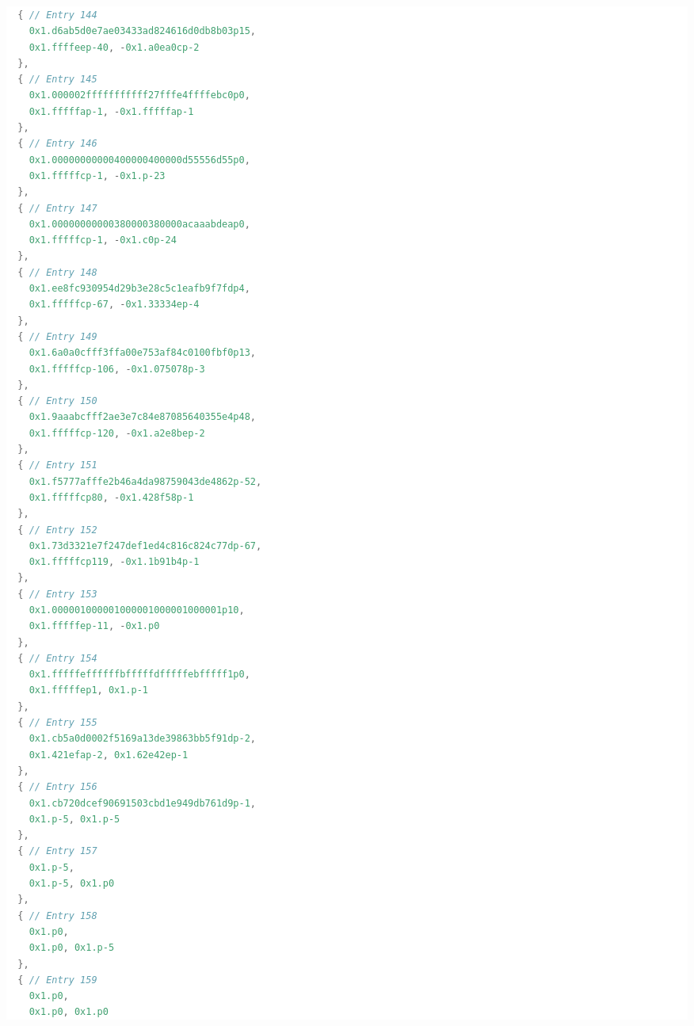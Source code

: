 ```c
  { // Entry 144
    0x1.d6ab5d0e7ae03433ad824616d0db8b03p15,
    0x1.ffffeep-40, -0x1.a0ea0cp-2
  },
  { // Entry 145
    0x1.000002fffffffffff27fffe4ffffebc0p0,
    0x1.fffffap-1, -0x1.fffffap-1
  },
  { // Entry 146
    0x1.00000000000400000400000d55556d55p0,
    0x1.fffffcp-1, -0x1.p-23
  },
  { // Entry 147
    0x1.00000000000380000380000acaaabdeap0,
    0x1.fffffcp-1, -0x1.c0p-24
  },
  { // Entry 148
    0x1.ee8fc930954d29b3e28c5c1eafb9f7fdp4,
    0x1.fffffcp-67, -0x1.33334ep-4
  },
  { // Entry 149
    0x1.6a0a0cfff3ffa00e753af84c0100fbf0p13,
    0x1.fffffcp-106, -0x1.075078p-3
  },
  { // Entry 150
    0x1.9aaabcfff2ae3e7c84e87085640355e4p48,
    0x1.fffffcp-120, -0x1.a2e8bep-2
  },
  { // Entry 151
    0x1.f5777afffe2b46a4da98759043de4862p-52,
    0x1.fffffcp80, -0x1.428f58p-1
  },
  { // Entry 152
    0x1.73d3321e7f247def1ed4c816c824c77dp-67,
    0x1.fffffcp119, -0x1.1b91b4p-1
  },
  { // Entry 153
    0x1.000001000001000001000001000001p10,
    0x1.fffffep-11, -0x1.p0
  },
  { // Entry 154
    0x1.fffffeffffffbfffffdfffffebfffff1p0,
    0x1.fffffep1, 0x1.p-1
  },
  { // Entry 155
    0x1.cb5a0d0002f5169a13de39863bb5f91dp-2,
    0x1.421efap-2, 0x1.62e42ep-1
  },
  { // Entry 156
    0x1.cb720dcef90691503cbd1e949db761d9p-1,
    0x1.p-5, 0x1.p-5
  },
  { // Entry 157
    0x1.p-5,
    0x1.p-5, 0x1.p0
  },
  { // Entry 158
    0x1.p0,
    0x1.p0, 0x1.p-5
  },
  { // Entry 159
    0x1.p0,
    0x1.p0, 0x1.p0
```